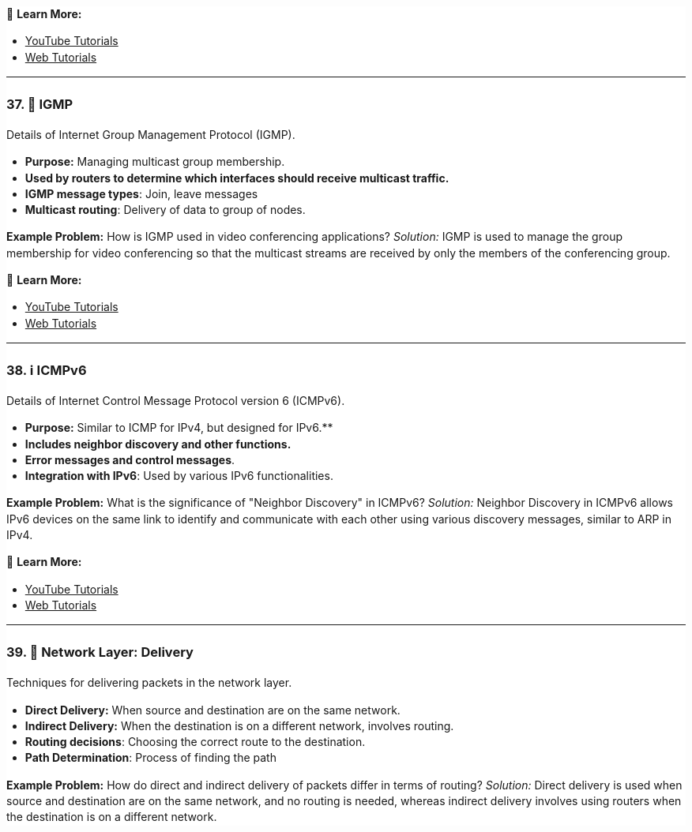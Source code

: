 🔗 **Learn More:**
-   [YouTube Tutorials](https://www.youtube.com/results?search_query=ICMP+tutorial)
-   [Web Tutorials](https://www.google.com/search?q=ICMP+tutorial)

---

### 37. 👥 IGMP

Details of Internet Group Management Protocol (IGMP).

-   **Purpose:** Managing multicast group membership.
-   **Used by routers to determine which interfaces should receive multicast traffic.**
-   **IGMP message types**: Join, leave messages
-   **Multicast routing**: Delivery of data to group of nodes.

**Example Problem:**
How is IGMP used in video conferencing applications?
*Solution:* IGMP is used to manage the group membership for video conferencing so that the multicast streams are received by only the members of the conferencing group.

🔗 **Learn More:**
-   [YouTube Tutorials](https://www.youtube.com/results?search_query=IGMP+tutorial)
-   [Web Tutorials](https://www.google.com/search?q=IGMP+tutorial)

---

### 38. ℹ️ ICMPv6

Details of Internet Control Message Protocol version 6 (ICMPv6).

-   **Purpose:** Similar to ICMP for IPv4, but designed for IPv6.**
-   **Includes neighbor discovery and other functions.**
-   **Error messages and control messages**.
-   **Integration with IPv6**: Used by various IPv6 functionalities.

**Example Problem:**
What is the significance of "Neighbor Discovery" in ICMPv6?
*Solution:* Neighbor Discovery in ICMPv6 allows IPv6 devices on the same link to identify and communicate with each other using various discovery messages, similar to ARP in IPv4.

🔗 **Learn More:**
-   [YouTube Tutorials](https://www.youtube.com/results?search_query=ICMPv6+tutorial)
-   [Web Tutorials](https://www.google.com/search?q=ICMPv6+tutorial)

---

### 39. 🚚 Network Layer: Delivery

Techniques for delivering packets in the network layer.

-   **Direct Delivery:** When source and destination are on the same network.
-   **Indirect Delivery:** When the destination is on a different network, involves routing.
-  **Routing decisions**: Choosing the correct route to the destination.
-  **Path Determination**: Process of finding the path

**Example Problem:**
How do direct and indirect delivery of packets differ in terms of routing?
*Solution:* Direct delivery is used when source and destination are on the same network, and no routing is needed, whereas indirect delivery involves using routers when the destination is on a different network.
